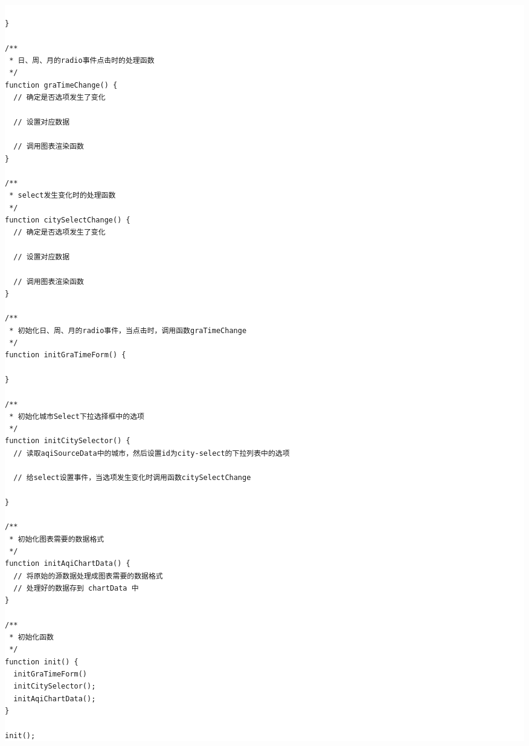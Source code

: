 ```

}

/**
 * 日、周、月的radio事件点击时的处理函数
 */
function graTimeChange() {
  // 确定是否选项发生了变化

  // 设置对应数据

  // 调用图表渲染函数
}

/**
 * select发生变化时的处理函数
 */
function citySelectChange() {
  // 确定是否选项发生了变化

  // 设置对应数据

  // 调用图表渲染函数
}

/**
 * 初始化日、周、月的radio事件，当点击时，调用函数graTimeChange
 */
function initGraTimeForm() {

}

/**
 * 初始化城市Select下拉选择框中的选项
 */
function initCitySelector() {
  // 读取aqiSourceData中的城市，然后设置id为city-select的下拉列表中的选项

  // 给select设置事件，当选项发生变化时调用函数citySelectChange

}

/**
 * 初始化图表需要的数据格式
 */
function initAqiChartData() {
  // 将原始的源数据处理成图表需要的数据格式
  // 处理好的数据存到 chartData 中
}

/**
 * 初始化函数
 */
function init() {
  initGraTimeForm()
  initCitySelector();
  initAqiChartData();
}

init();

```
